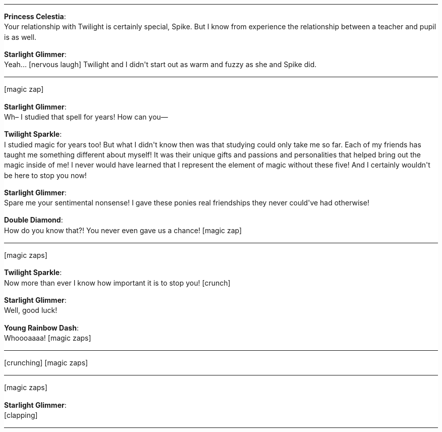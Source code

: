 ***

**Princess Celestia**:  
Your relationship with Twilight is certainly special, Spike. But I know from experience the relationship between a teacher and pupil is as well.

**Starlight Glimmer**:  
Yeah... [nervous laugh] Twilight and I didn't start out as warm and fuzzy as she and Spike did.

***

[magic zap]

**Starlight Glimmer**:  
Wh– I studied that spell for years! How can you—

**Twilight Sparkle**:  
I studied magic for years too! But what I didn't know then was that studying could only take me so far. Each of my friends has taught me something different about myself! It was their unique gifts and passions and personalities that helped bring out the magic inside of me! I never would have learned that I represent the element of magic without these five! And I certainly wouldn't be here to stop you now!

**Starlight Glimmer**:  
Spare me your sentimental nonsense! I gave these ponies real friendships they never could've had otherwise!

**Double Diamond**:  
How do you know that?! You never even gave us a chance!
[magic zap]

***

[magic zaps]

**Twilight Sparkle**:  
Now more than ever I know how important it is to stop you!
[crunch]

**Starlight Glimmer**:  
Well, good luck!

**Young Rainbow Dash**:  
Whoooaaaa!
[magic zaps]

***

[crunching]
[magic zaps]

***

[magic zaps]

**Starlight Glimmer**:  
[clapping]

***
